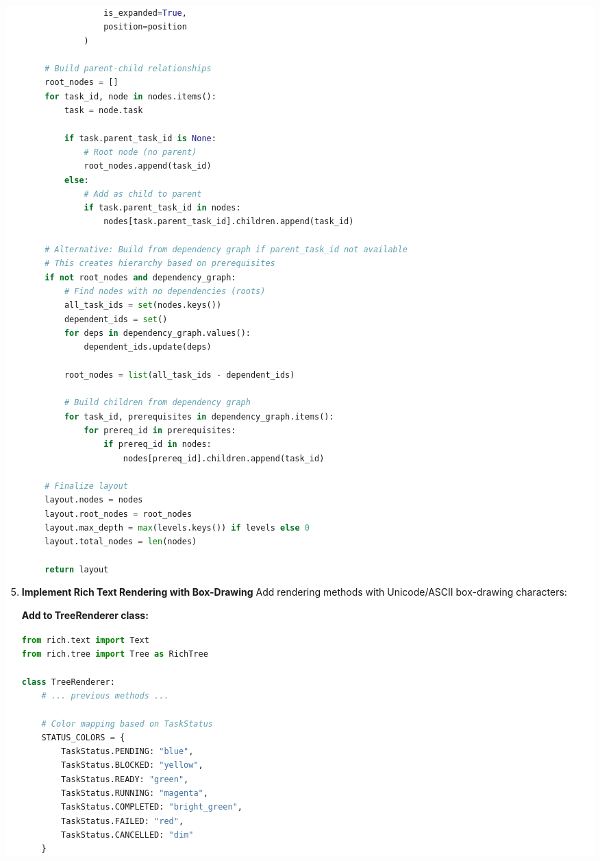    ```python
                       is_expanded=True,
                       position=position
                   )

           # Build parent-child relationships
           root_nodes = []
           for task_id, node in nodes.items():
               task = node.task

               if task.parent_task_id is None:
                   # Root node (no parent)
                   root_nodes.append(task_id)
               else:
                   # Add as child to parent
                   if task.parent_task_id in nodes:
                       nodes[task.parent_task_id].children.append(task_id)

           # Alternative: Build from dependency graph if parent_task_id not available
           # This creates hierarchy based on prerequisites
           if not root_nodes and dependency_graph:
               # Find nodes with no dependencies (roots)
               all_task_ids = set(nodes.keys())
               dependent_ids = set()
               for deps in dependency_graph.values():
                   dependent_ids.update(deps)

               root_nodes = list(all_task_ids - dependent_ids)

               # Build children from dependency graph
               for task_id, prerequisites in dependency_graph.items():
                   for prereq_id in prerequisites:
                       if prereq_id in nodes:
                           nodes[prereq_id].children.append(task_id)

           # Finalize layout
           layout.nodes = nodes
           layout.root_nodes = root_nodes
           layout.max_depth = max(levels.keys()) if levels else 0
           layout.total_nodes = len(nodes)

           return layout
   ```

5. **Implement Rich Text Rendering with Box-Drawing**
   Add rendering methods with Unicode/ASCII box-drawing characters:

   **Add to TreeRenderer class:**
   ```python
   from rich.text import Text
   from rich.tree import Tree as RichTree

   class TreeRenderer:
       # ... previous methods ...

       # Color mapping based on TaskStatus
       STATUS_COLORS = {
           TaskStatus.PENDING: "blue",
           TaskStatus.BLOCKED: "yellow",
           TaskStatus.READY: "green",
           TaskStatus.RUNNING: "magenta",
           TaskStatus.COMPLETED: "bright_green",
           TaskStatus.FAILED: "red",
           TaskStatus.CANCELLED: "dim"
       }
   ```